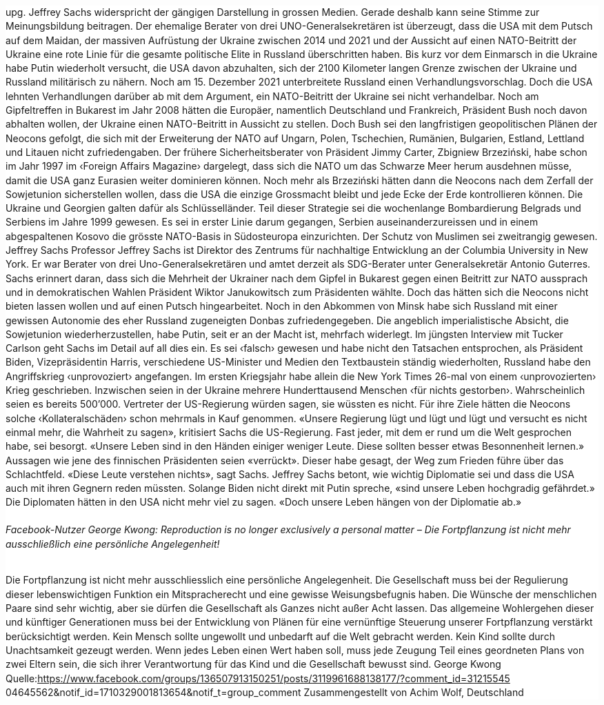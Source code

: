 upg. Jeffrey Sachs widerspricht der gängigen Darstellung in grossen Medien. Gerade deshalb kann seine Stimme zur Meinungsbildung beitragen.
Der ehemalige Berater von drei UNO-Generalsekretären ist überzeugt, dass die USA mit dem Putsch auf dem Maidan, der massiven Aufrüstung der Ukraine zwischen 2014 und 2021 und der Aussicht auf einen NATO-Beitritt der Ukraine eine rote Linie für die gesamte politische Elite in Russland überschritten haben. Bis kurz vor dem Einmarsch in die Ukraine habe Putin wiederholt versucht, die USA davon abzuhalten, sich der 2100 Kilometer langen Grenze zwischen der Ukraine und Russland militärisch zu nähern. Noch am 15.
Dezember 2021 unterbreitete Russland einen Verhandlungsvorschlag. Doch die USA lehnten Verhandlungen darüber ab mit dem Argument, ein NATO-Beitritt der Ukraine sei nicht verhandelbar. Noch am Gipfeltreffen in Bukarest im Jahr 2008 hätten die Europäer, namentlich Deutschland und Frankreich, Präsident Bush noch davon abhalten wollen, der Ukraine einen NATO-Beitritt in Aussicht zu stellen. Doch Bush sei den langfristigen geopolitischen Plänen der Neocons gefolgt, die sich mit der Erweiterung der NATO auf Ungarn, Polen, Tschechien, Rumänien, Bulgarien, Estland, Lettland und Litauen nicht zufriedengaben. Der frühere Sicherheitsberater von Präsident Jimmy Carter, Zbigniew Brzeziński, habe schon im Jahr 1997 im ‹Foreign Affairs Magazine› dargelegt, dass sich die NATO um das Schwarze Meer herum ausdehnen müsse, damit die USA ganz Eurasien weiter dominieren können. Noch mehr als Brzeziński hätten dann die Neocons nach dem Zerfall der Sowjetunion sicherstellen wollen, dass die USA die einzige Grossmacht bleibt und jede Ecke der Erde kontrollieren können. Die Ukraine und Georgien galten dafür als Schlüsselländer.
Teil dieser Strategie sei die wochenlange Bombardierung Belgrads und Serbiens im Jahre 1999 gewesen. Es sei in erster Linie darum gegangen, Serbien auseinanderzureissen und in einem abgespaltenen Kosovo die grösste NATO-Basis in Südosteuropa einzurichten. Der Schutz von Muslimen sei zweitrangig gewesen. Jeffrey Sachs Professor Jeffrey Sachs ist Direktor des Zentrums für nachhaltige Entwicklung an der Columbia University in New York. Er war Berater von drei Uno-Generalsekretären und amtet derzeit als SDG-Berater unter Generalsekretär Antonio Guterres. Sachs erinnert daran, dass sich die Mehrheit der Ukrainer nach dem Gipfel in Bukarest gegen einen Beitritt zur NATO aussprach und in demokratischen Wahlen Präsident Wiktor Janukowitsch zum Präsidenten wählte. Doch das hätten sich die Neocons nicht bieten lassen wollen und auf einen Putsch hingearbeitet. Noch in den Abkommen von Minsk habe sich Russland mit einer gewissen Autonomie des eher Russland zugeneigten Donbas zufriedengegeben. Die angeblich imperialistische Absicht, die Sowjetunion wiederherzustellen, habe Putin, seit er an der Macht ist, mehrfach widerlegt. Im jüngsten Interview mit Tucker Carlson geht Sachs im Detail auf all dies ein. Es sei ‹falsch› gewesen und habe nicht den Tatsachen entsprochen, als Präsident Biden, Vizepräsidentin Harris, verschiedene US-Minister und Medien den Textbaustein ständig wiederholten, Russland habe den Angriffskrieg ‹unprovoziert› angefangen. Im ersten Kriegsjahr habe allein die New York Times 26-mal von einem ‹unprovozierten› Krieg geschrieben.
Inzwischen seien in der Ukraine mehrere Hunderttausend Menschen ‹für nichts gestorben›. Wahrscheinlich seien es bereits 500’000. Vertreter der US-Regierung würden sagen, sie wüssten es nicht. Für ihre Ziele hätten die Neocons solche ‹Kollateralschäden› schon mehrmals in Kauf genommen.
«Unsere Regierung lügt und lügt und lügt und versucht es nicht einmal mehr, die Wahrheit zu sagen», kritisiert Sachs die US-Regierung. Fast jeder, mit dem er rund um die Welt gesprochen habe, sei besorgt. «Unsere Leben sind in den Händen einiger weniger Leute. Diese sollten besser etwas Besonnenheit lernen.» Aussagen wie jene des finnischen Präsidenten seien «verrückt». Dieser habe gesagt, der Weg zum Frieden führe über das Schlachtfeld. «Diese Leute verstehen nichts», sagt Sachs.
Jeffrey Sachs betont, wie wichtig Diplomatie sei und dass die USA auch mit ihren Gegnern reden müssten. Solange Biden nicht direkt mit Putin spreche, «sind unsere Leben hochgradig gefährdet.» Die Diplomaten hätten in den USA nicht mehr viel zu sagen. «Doch unsere Leben hängen von der Diplomatie ab.»
###### Facebook-Nutzer George Kwong: Reproduction is no longer exclusively a personal matter – Die Fortpflanzung ist nicht mehr ausschließlich eine persönliche Angelegenheit!
Die Fortpflanzung ist nicht mehr ausschliesslich eine persönliche Angelegenheit. Die Gesellschaft muss bei der Regulierung dieser lebenswichtigen Funktion ein Mitspracherecht und eine gewisse Weisungsbefugnis haben. Die Wünsche der menschlichen Paare sind sehr wichtig, aber sie dürfen die Gesellschaft als Ganzes nicht außer Acht lassen. Das allgemeine Wohlergehen dieser und künftiger Generationen muss bei der Entwicklung von Plänen für eine vernünftige Steuerung unserer Fortpflanzung verstärkt berücksichtigt werden. Kein Mensch sollte ungewollt und unbedarft auf die Welt gebracht werden. Kein Kind sollte durch Unachtsamkeit gezeugt werden. Wenn jedes Leben einen Wert haben soll, muss jede Zeugung Teil eines geordneten Plans von zwei Eltern sein, die sich ihrer Verantwortung für das Kind und die Gesellschaft bewusst sind.
George Kwong Quelle:https://www.facebook.com/groups/136507913150251/posts/3119961688138177/?comment_id=31215545 04645562&notif_id=1710329001813654&notif_t=group_comment Zusammengestellt von Achim Wolf, Deutschland